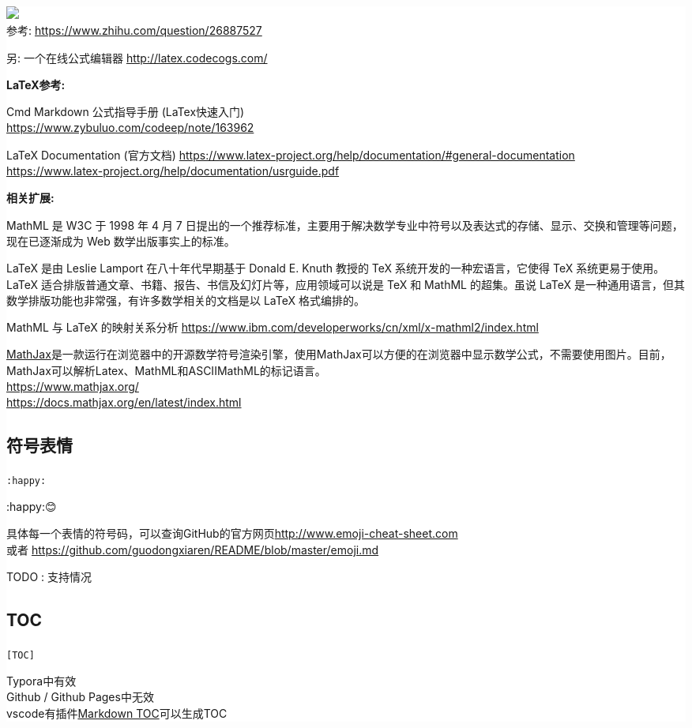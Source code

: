 ![](http://latex.codecogs.com/gif.latex?\\frac{1}{1+sin(x)})  
参考: <https://www.zhihu.com/question/26887527>  

另: 一个在线公式编辑器 <http://latex.codecogs.com/>  


**LaTeX参考:**

Cmd Markdown 公式指导手册   (LaTex快速入门)  
<https://www.zybuluo.com/codeep/note/163962>  


LaTeX Documentation  (官方文档)
<https://www.latex-project.org/help/documentation/#general-documentation>  
<https://www.latex-project.org/help/documentation/usrguide.pdf>  



**相关扩展:**

MathML 是 W3C 于 1998 年 4 月 7 日提出的一个推荐标准，主要用于解决数学专业中符号以及表达式的存储、显示、交换和管理等问题，现在已逐渐成为 Web 数学出版事实上的标准。

LaTeX 是由 Leslie Lamport 在八十年代早期基于 Donald E. Knuth 教授的 TeX 系统开发的一种宏语言，它使得 TeX 系统更易于使用。LaTeX 适合排版普通文章、书籍、报告、书信及幻灯片等，应用领域可以说是 TeX 和 MathML 的超集。虽说 LaTeX 是一种通用语言，但其数学排版功能也非常强，有许多数学相关的文档是以 LaTeX 格式编排的。

MathML 与 LaTeX 的映射关系分析
<https://www.ibm.com/developerworks/cn/xml/x-mathml2/index.html>  



[MathJax](https://www.mathjax.org/)是一款运行在浏览器中的开源数学符号渲染引擎，使用MathJax可以方便的在浏览器中显示数学公式，不需要使用图片。目前，MathJax可以解析Latex、MathML和ASCIIMathML的标记语言。  
<https://www.mathjax.org/>  
<https://docs.mathjax.org/en/latest/index.html>  





## 符号表情

```
:happy:
```

:happy::blush:

具体每一个表情的符号码，可以查询GitHub的官方网页<http://www.emoji-cheat-sheet.com>  
或者 <https://github.com/guodongxiaren/README/blob/master/emoji.md>



TODO : 支持情况



## TOC

```
[TOC]
```

Typora中有效  
Github / Github Pages中无效  
vscode有插件[Markdown TOC]( https://marketplace.visualstudio.com/items?itemName=AlanWalk.markdown-toc )可以生成TOC  


[^1]: 脚注内容
[^1]: 脚注内容
  [1]: http://www.google.com/
  [runoob]: http://www.runoob.com/
[1]: http://static.runoob.com/images/runoob-logo.png